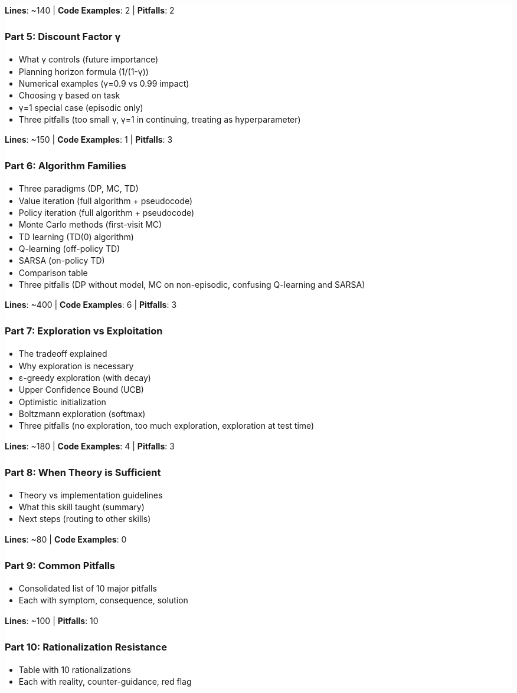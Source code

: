 **Lines**: ~140 | **Code Examples**: 2 | **Pitfalls**: 2

### Part 5: Discount Factor γ
- What γ controls (future importance)
- Planning horizon formula (1/(1-γ))
- Numerical examples (γ=0.9 vs 0.99 impact)
- Choosing γ based on task
- γ=1 special case (episodic only)
- Three pitfalls (too small γ, γ=1 in continuing, treating as hyperparameter)

**Lines**: ~150 | **Code Examples**: 1 | **Pitfalls**: 3

### Part 6: Algorithm Families
- Three paradigms (DP, MC, TD)
- Value iteration (full algorithm + pseudocode)
- Policy iteration (full algorithm + pseudocode)
- Monte Carlo methods (first-visit MC)
- TD learning (TD(0) algorithm)
- Q-learning (off-policy TD)
- SARSA (on-policy TD)
- Comparison table
- Three pitfalls (DP without model, MC on non-episodic, confusing Q-learning and SARSA)

**Lines**: ~400 | **Code Examples**: 6 | **Pitfalls**: 3

### Part 7: Exploration vs Exploitation
- The tradeoff explained
- Why exploration is necessary
- ε-greedy exploration (with decay)
- Upper Confidence Bound (UCB)
- Optimistic initialization
- Boltzmann exploration (softmax)
- Three pitfalls (no exploration, too much exploration, exploration at test time)

**Lines**: ~180 | **Code Examples**: 4 | **Pitfalls**: 3

### Part 8: When Theory is Sufficient
- Theory vs implementation guidelines
- What this skill taught (summary)
- Next steps (routing to other skills)

**Lines**: ~80 | **Code Examples**: 0

### Part 9: Common Pitfalls
- Consolidated list of 10 major pitfalls
- Each with symptom, consequence, solution

**Lines**: ~100 | **Pitfalls**: 10

### Part 10: Rationalization Resistance
- Table with 10 rationalizations
- Each with reality, counter-guidance, red flag
